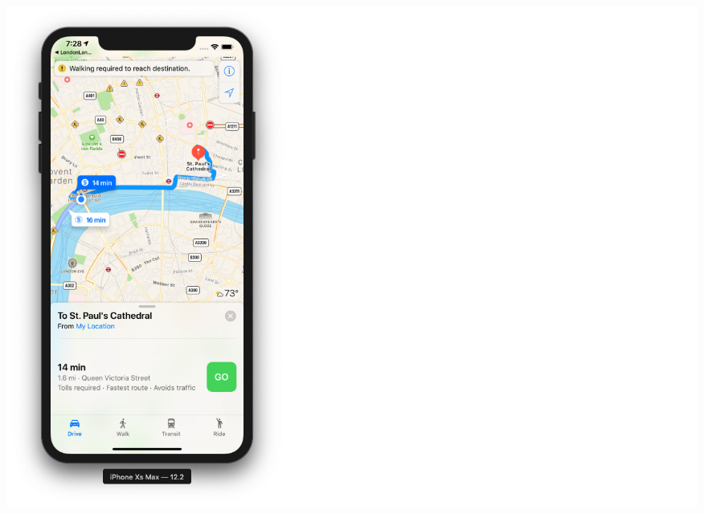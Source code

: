 <img src="https://github.com/halilozel1903/LondonLandmarks/blob/master/Screenshots/St-Pauls%20Map.png" width="350" />